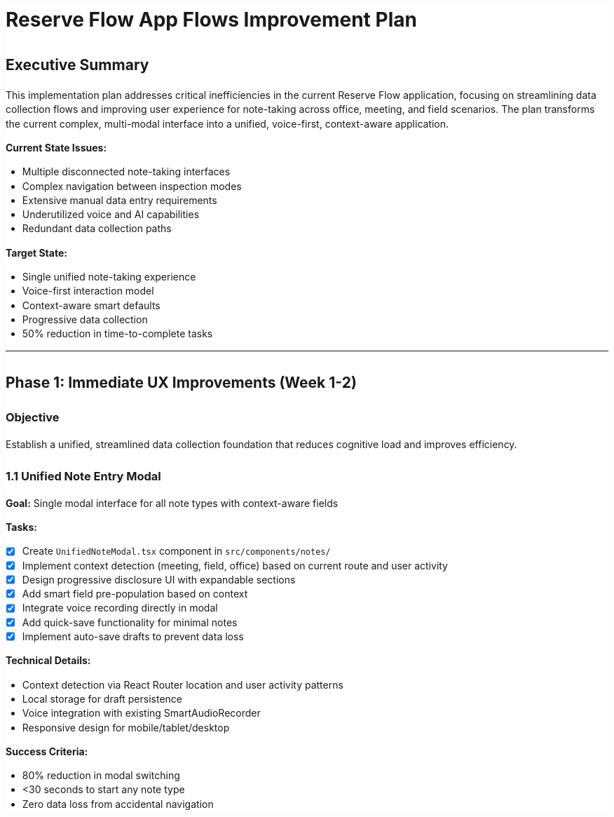 # Reserve Flow App Flows Improvement Plan

## Executive Summary

This implementation plan addresses critical inefficiencies in the current Reserve Flow application, focusing on streamlining data collection flows and improving user experience for note-taking across office, meeting, and field scenarios. The plan transforms the current complex, multi-modal interface into a unified, voice-first, context-aware application.

**Current State Issues:**
- Multiple disconnected note-taking interfaces
- Complex navigation between inspection modes
- Extensive manual data entry requirements
- Underutilized voice and AI capabilities
- Redundant data collection paths

**Target State:**
- Single unified note-taking experience
- Voice-first interaction model
- Context-aware smart defaults
- Progressive data collection
- 50% reduction in time-to-complete tasks

---

## Phase 1: Immediate UX Improvements (Week 1-2)

### Objective
Establish a unified, streamlined data collection foundation that reduces cognitive load and improves efficiency.

### 1.1 Unified Note Entry Modal
**Goal:** Single modal interface for all note types with context-aware fields

**Tasks:**
- [x] Create `UnifiedNoteModal.tsx` component in `src/components/notes/`
- [x] Implement context detection (meeting, field, office) based on current route and user activity
- [x] Design progressive disclosure UI with expandable sections
- [x] Add smart field pre-population based on context
- [x] Integrate voice recording directly in modal
- [x] Add quick-save functionality for minimal notes
- [x] Implement auto-save drafts to prevent data loss

**Technical Details:**
- Context detection via React Router location and user activity patterns
- Local storage for draft persistence
- Voice integration with existing SmartAudioRecorder
- Responsive design for mobile/tablet/desktop

**Success Criteria:**
- 80% reduction in modal switching
- <30 seconds to start any note type
- Zero data loss from accidental navigation

